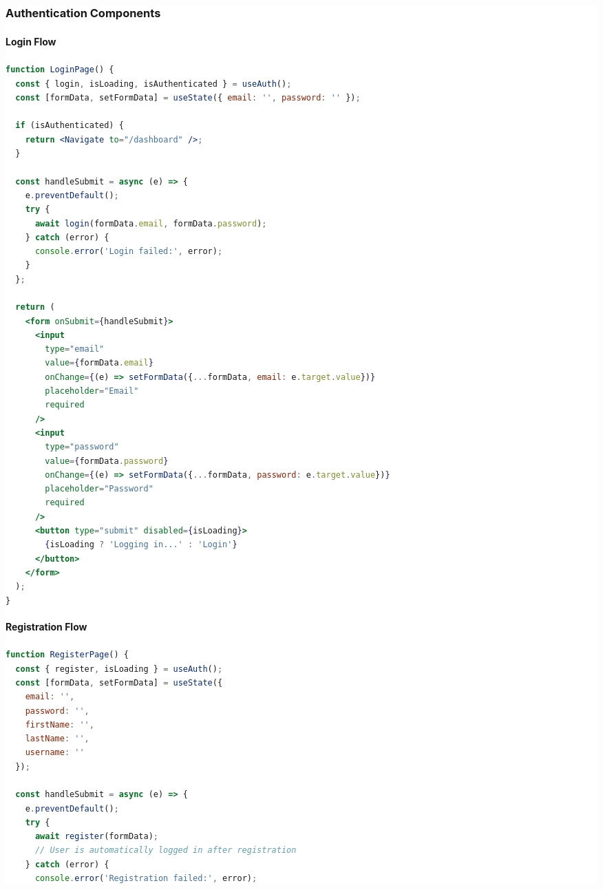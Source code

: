 ### Authentication Components

#### Login Flow
```jsx
function LoginPage() {
  const { login, isLoading, isAuthenticated } = useAuth();
  const [formData, setFormData] = useState({ email: '', password: '' });

  if (isAuthenticated) {
    return <Navigate to="/dashboard" />;
  }

  const handleSubmit = async (e) => {
    e.preventDefault();
    try {
      await login(formData.email, formData.password);
    } catch (error) {
      console.error('Login failed:', error);
    }
  };

  return (
    <form onSubmit={handleSubmit}>
      <input
        type="email"
        value={formData.email}
        onChange={(e) => setFormData({...formData, email: e.target.value})}
        placeholder="Email"
        required
      />
      <input
        type="password"
        value={formData.password}
        onChange={(e) => setFormData({...formData, password: e.target.value})}
        placeholder="Password"
        required
      />
      <button type="submit" disabled={isLoading}>
        {isLoading ? 'Logging in...' : 'Login'}
      </button>
    </form>
  );
}
```

#### Registration Flow
```jsx
function RegisterPage() {
  const { register, isLoading } = useAuth();
  const [formData, setFormData] = useState({
    email: '',
    password: '',
    firstName: '',
    lastName: '',
    username: ''
  });

  const handleSubmit = async (e) => {
    e.preventDefault();
    try {
      await register(formData);
      // User is automatically logged in after registration
    } catch (error) {
      console.error('Registration failed:', error);
```